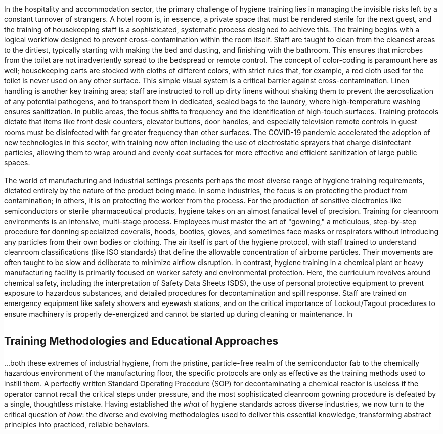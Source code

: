 In the hospitality and accommodation sector, the primary challenge of hygiene training lies in managing the invisible risks left by a constant turnover of strangers. A hotel room is, in essence, a private space that must be rendered sterile for the next guest, and the training of housekeeping staff is a sophisticated, systematic process designed to achieve this. The training begins with a logical workflow designed to prevent cross-contamination within the room itself. Staff are taught to clean from the cleanest areas to the dirtiest, typically starting with making the bed and dusting, and finishing with the bathroom. This ensures that microbes from the toilet are not inadvertently spread to the bedspread or remote control. The concept of color-coding is paramount here as well; housekeeping carts are stocked with cloths of different colors, with strict rules that, for example, a red cloth used for the toilet is never used on any other surface. This simple visual system is a critical barrier against cross-contamination. Linen handling is another key training area; staff are instructed to roll up dirty linens without shaking them to prevent the aerosolization of any potential pathogens, and to transport them in dedicated, sealed bags to the laundry, where high-temperature washing ensures sanitization. In public areas, the focus shifts to frequency and the identification of high-touch surfaces. Training protocols dictate that items like front desk counters, elevator buttons, door handles, and especially television remote controls in guest rooms must be disinfected with far greater frequency than other surfaces. The COVID-19 pandemic accelerated the adoption of new technologies in this sector, with training now often including the use of electrostatic sprayers that charge disinfectant particles, allowing them to wrap around and evenly coat surfaces for more effective and efficient sanitization of large public spaces.

The world of manufacturing and industrial settings presents perhaps the most diverse range of hygiene training requirements, dictated entirely by the nature of the product being made. In some industries, the focus is on protecting the product from contamination; in others, it is on protecting the worker from the process. For the production of sensitive electronics like semiconductors or sterile pharmaceutical products, hygiene takes on an almost fanatical level of precision. Training for cleanroom environments is an intensive, multi-stage process. Employees must master the art of "gowning," a meticulous, step-by-step procedure for donning specialized coveralls, hoods, booties, gloves, and sometimes face masks or respirators without introducing any particles from their own bodies or clothing. The air itself is part of the hygiene protocol, with staff trained to understand cleanroom classifications (like ISO standards) that define the allowable concentration of airborne particles. Their movements are often taught to be slow and deliberate to minimize airflow disruption. In contrast, hygiene training in a chemical plant or heavy manufacturing facility is primarily focused on worker safety and environmental protection. Here, the curriculum revolves around chemical safety, including the interpretation of Safety Data Sheets (SDS), the use of personal protective equipment to prevent exposure to hazardous substances, and detailed procedures for decontamination and spill response. Staff are trained on emergency equipment like safety showers and eyewash stations, and on the critical importance of Lockout/Tagout procedures to ensure machinery is properly de-energized and cannot be started up during cleaning or maintenance. In

## Training Methodologies and Educational Approaches

...both these extremes of industrial hygiene, from the pristine, particle-free realm of the semiconductor fab to the chemically hazardous environment of the manufacturing floor, the specific protocols are only as effective as the training methods used to instill them. A perfectly written Standard Operating Procedure (SOP) for decontaminating a chemical reactor is useless if the operator cannot recall the critical steps under pressure, and the most sophisticated cleanroom gowning procedure is defeated by a single, thoughtless mistake. Having established the *what* of hygiene standards across diverse industries, we now turn to the critical question of *how*: the diverse and evolving methodologies used to deliver this essential knowledge, transforming abstract principles into practiced, reliable behaviors.
